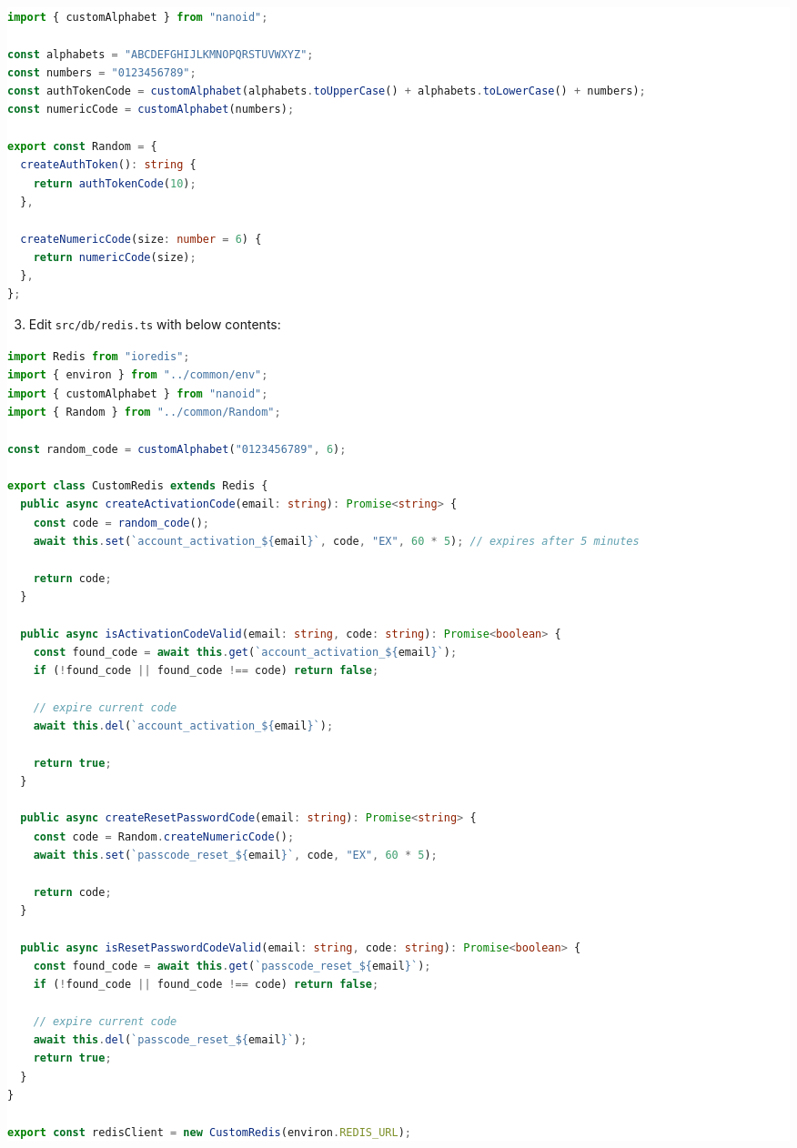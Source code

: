```typescript
import { customAlphabet } from "nanoid";

const alphabets = "ABCDEFGHIJLKMNOPQRSTUVWXYZ";
const numbers = "0123456789";
const authTokenCode = customAlphabet(alphabets.toUpperCase() + alphabets.toLowerCase() + numbers);
const numericCode = customAlphabet(numbers);

export const Random = {
  createAuthToken(): string {
    return authTokenCode(10);
  },

  createNumericCode(size: number = 6) {
    return numericCode(size);
  },
};
```

3. Edit `src/db/redis.ts` with below contents:

```typescript
import Redis from "ioredis";
import { environ } from "../common/env";
import { customAlphabet } from "nanoid";
import { Random } from "../common/Random";

const random_code = customAlphabet("0123456789", 6);

export class CustomRedis extends Redis {
  public async createActivationCode(email: string): Promise<string> {
    const code = random_code();
    await this.set(`account_activation_${email}`, code, "EX", 60 * 5); // expires after 5 minutes

    return code;
  }

  public async isActivationCodeValid(email: string, code: string): Promise<boolean> {
    const found_code = await this.get(`account_activation_${email}`);
    if (!found_code || found_code !== code) return false;

    // expire current code
    await this.del(`account_activation_${email}`);

    return true;
  }

  public async createResetPasswordCode(email: string): Promise<string> {
    const code = Random.createNumericCode();
    await this.set(`passcode_reset_${email}`, code, "EX", 60 * 5);

    return code;
  }

  public async isResetPasswordCodeValid(email: string, code: string): Promise<boolean> {
    const found_code = await this.get(`passcode_reset_${email}`);
    if (!found_code || found_code !== code) return false;

    // expire current code
    await this.del(`passcode_reset_${email}`);
    return true;
  }
}

export const redisClient = new CustomRedis(environ.REDIS_URL);
```